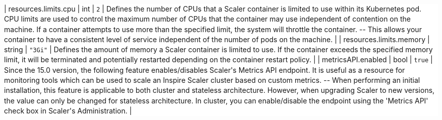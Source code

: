 | resources.limits.cpu                                      | int    | `2`                                                                                                                                                                                                                                                                                                                                                                                                                                                                                                                                                                                                                                                                                                                                                                                                   | Defines the number of CPUs that a Scaler container is limited to use within its Kubernetes pod. CPU limits are used to control the maximum number of CPUs that the container may use independent of contention on the machine. If a container attempts to use more than the specified limit, the system will throttle the container. -- This allows your container to have a consistent level of service independent of the number of pods on the machine.                                                                                                                                                                                                                                                                                                              |
| resources.limits.memory                                   | string | `"3Gi"`                                                                                                                                                                                                                                                                                                                                                                                                                                                                                                                                                                                                                                                                                                                                                                                               | Defines the amount of memory a Scaler container is limited to use. If the container exceeds the specified memory limit, it will be terminated and potentially restarted depending on the container restart policy.                                                                                                                                                                                                                                                                                                                                                                                                                                                                                                                                                      |
| metricsAPI.enabled                                        | bool   | `true`                                                                                                                                                                                                                                                                                                                                                                                                                                                                                                                                                                                                                                                                                                                                                                                                | Since the 15.0 version, the following feature enables/disables Scaler's Metrics API endpoint. It is useful as a resource for monitoring tools which can be used to scale an Inspire Scaler cluster based on custom metrics. -- When performing an initial installation, this feature is applicable to both cluster and stateless architecture. However, when upgrading Scaler to new versions, the value can only be changed for stateless architecture. In cluster, you can enable/disable the endpoint using the 'Metrics API' check box in Scaler's Administration.                                                                                                                                                                                                  |